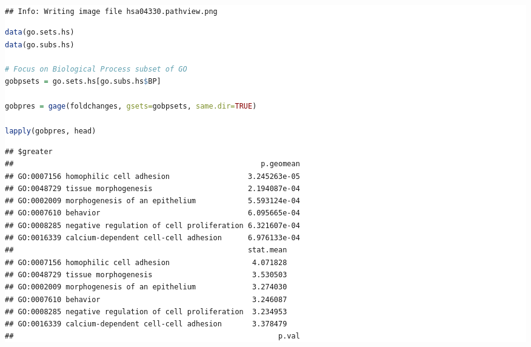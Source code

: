     ## Info: Writing image file hsa04330.pathview.png

``` r
data(go.sets.hs)
data(go.subs.hs)

# Focus on Biological Process subset of GO
gobpsets = go.sets.hs[go.subs.hs$BP]

gobpres = gage(foldchanges, gsets=gobpsets, same.dir=TRUE)

lapply(gobpres, head)
```

    ## $greater
    ##                                                         p.geomean
    ## GO:0007156 homophilic cell adhesion                  3.245263e-05
    ## GO:0048729 tissue morphogenesis                      2.194087e-04
    ## GO:0002009 morphogenesis of an epithelium            5.593124e-04
    ## GO:0007610 behavior                                  6.095665e-04
    ## GO:0008285 negative regulation of cell proliferation 6.321607e-04
    ## GO:0016339 calcium-dependent cell-cell adhesion      6.976133e-04
    ##                                                      stat.mean
    ## GO:0007156 homophilic cell adhesion                   4.071828
    ## GO:0048729 tissue morphogenesis                       3.530503
    ## GO:0002009 morphogenesis of an epithelium             3.274030
    ## GO:0007610 behavior                                   3.246087
    ## GO:0008285 negative regulation of cell proliferation  3.234953
    ## GO:0016339 calcium-dependent cell-cell adhesion       3.378479
    ##                                                             p.val